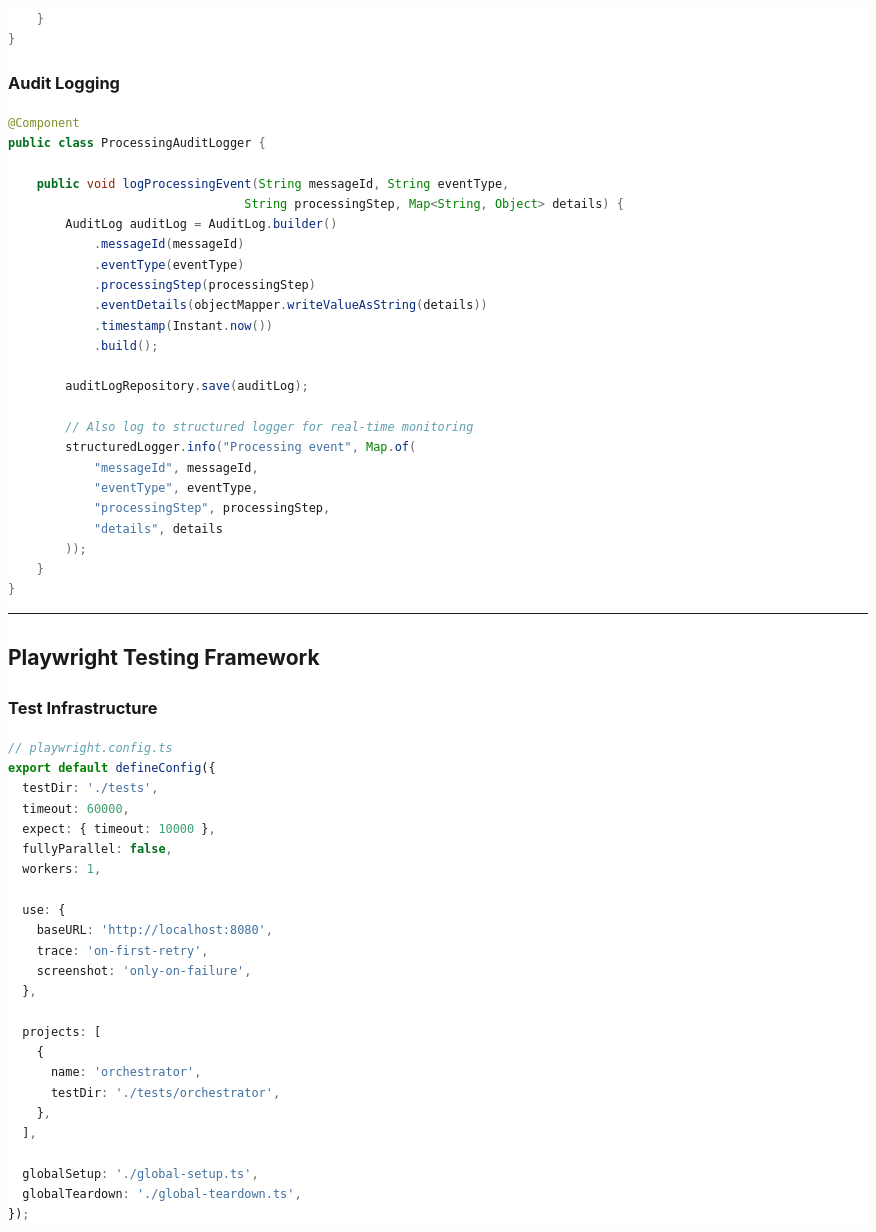 ```java
    }
}
```

### Audit Logging

```java
@Component
public class ProcessingAuditLogger {
    
    public void logProcessingEvent(String messageId, String eventType, 
                                 String processingStep, Map<String, Object> details) {
        AuditLog auditLog = AuditLog.builder()
            .messageId(messageId)
            .eventType(eventType)
            .processingStep(processingStep)
            .eventDetails(objectMapper.writeValueAsString(details))
            .timestamp(Instant.now())
            .build();
            
        auditLogRepository.save(auditLog);
        
        // Also log to structured logger for real-time monitoring
        structuredLogger.info("Processing event", Map.of(
            "messageId", messageId,
            "eventType", eventType,
            "processingStep", processingStep,
            "details", details
        ));
    }
}
```

---

## Playwright Testing Framework

### Test Infrastructure

```typescript
// playwright.config.ts
export default defineConfig({
  testDir: './tests',
  timeout: 60000,
  expect: { timeout: 10000 },
  fullyParallel: false,
  workers: 1,
  
  use: {
    baseURL: 'http://localhost:8080',
    trace: 'on-first-retry',
    screenshot: 'only-on-failure',
  },
  
  projects: [
    {
      name: 'orchestrator',
      testDir: './tests/orchestrator',
    },
  ],
  
  globalSetup: './global-setup.ts',
  globalTeardown: './global-teardown.ts',
});
```